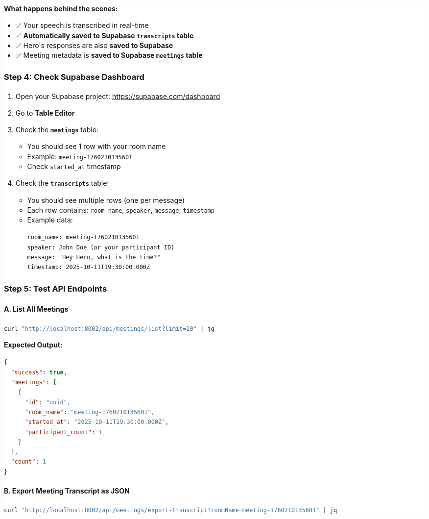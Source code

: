 **What happens behind the scenes:**
- ✅ Your speech is transcribed in real-time
- ✅ **Automatically saved to Supabase `transcripts` table**
- ✅ Hero's responses are also **saved to Supabase**
- ✅ Meeting metadata is **saved to Supabase `meetings` table**

### Step 4: Check Supabase Dashboard

1. Open your Supabase project: https://supabase.com/dashboard
2. Go to **Table Editor**
3. Check the **`meetings`** table:
   - You should see 1 row with your room name
   - Example: `meeting-1760210135601`
   - Check `started_at` timestamp
   
4. Check the **`transcripts`** table:
   - You should see multiple rows (one per message)
   - Each row contains: `room_name`, `speaker`, `message`, `timestamp`
   - Example data:
     ```
     room_name: meeting-1760210135601
     speaker: John Doe (or your participant ID)
     message: "Hey Hero, what is the time?"
     timestamp: 2025-10-11T19:30:00.000Z
     ```

### Step 5: Test API Endpoints

#### A. List All Meetings
```bash
curl "http://localhost:8002/api/meetings/list?limit=10" | jq
```

**Expected Output:**
```json
{
  "success": true,
  "meetings": [
    {
      "id": "uuid",
      "room_name": "meeting-1760210135601",
      "started_at": "2025-10-11T19:30:00.000Z",
      "participant_count": 1
    }
  ],
  "count": 1
}
```

#### B. Export Meeting Transcript as JSON
```bash
curl "http://localhost:8002/api/meetings/export-transcript?roomName=meeting-1760210135601" | jq
```
